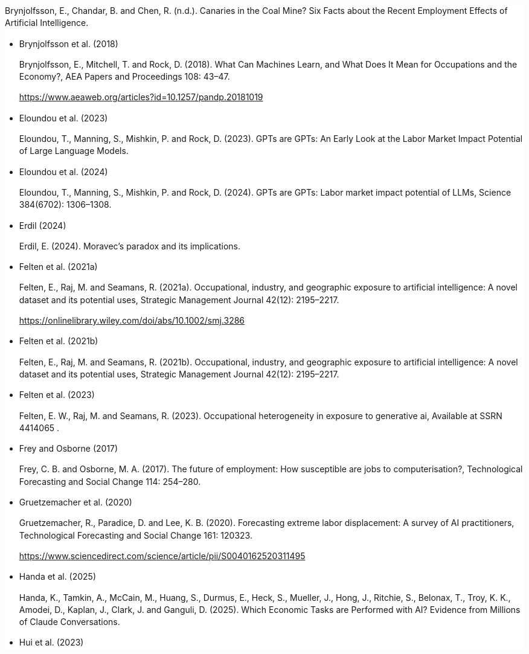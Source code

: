   Brynjolfsson, E., Chandar, B. and Chen, R. (n.d.).
  Canaries in the Coal Mine? Six Facts about the Recent Employment Effects of Artificial Intelligence.
* Brynjolfsson et al. (2018)

  Brynjolfsson, E., Mitchell, T. and Rock, D. (2018).
  What Can Machines Learn, and What Does It Mean for Occupations and the Economy?, AEA Papers and Proceedings 108: 43–47.
    
  <https://www.aeaweb.org/articles?id=10.1257/pandp.20181019>
* Eloundou et al. (2023)

  Eloundou, T., Manning, S., Mishkin, P. and Rock, D. (2023).
  GPTs are GPTs: An Early Look at the Labor Market Impact Potential of Large Language Models.
* Eloundou et al. (2024)

  Eloundou, T., Manning, S., Mishkin, P. and Rock, D. (2024).
  GPTs are GPTs: Labor market impact potential of LLMs, Science 384(6702): 1306–1308.
* Erdil (2024)

  Erdil, E. (2024).
  Moravec’s paradox and its implications.
* Felten et al. (2021a)

  Felten, E., Raj, M. and Seamans, R. (2021a).
  Occupational, industry, and geographic exposure to artificial intelligence: A novel dataset and its potential uses, Strategic Management Journal 42(12): 2195–2217.
    
  <https://onlinelibrary.wiley.com/doi/abs/10.1002/smj.3286>
* Felten et al. (2021b)

  Felten, E., Raj, M. and Seamans, R. (2021b).
  Occupational, industry, and geographic exposure to artificial intelligence: A novel dataset and its potential uses, Strategic Management Journal 42(12): 2195–2217.
* Felten et al. (2023)

  Felten, E. W., Raj, M. and Seamans, R. (2023).
  Occupational heterogeneity in exposure to generative ai, Available at SSRN 4414065 .
* Frey and Osborne (2017)

  Frey, C. B. and Osborne, M. A. (2017).
  The future of employment: How susceptible are jobs to computerisation?, Technological Forecasting and Social Change 114: 254–280.
* Gruetzemacher et al. (2020)

  Gruetzemacher, R., Paradice, D. and Lee, K. B. (2020).
  Forecasting extreme labor displacement: A survey of AI practitioners, Technological Forecasting and Social Change 161: 120323.
    
  <https://www.sciencedirect.com/science/article/pii/S0040162520311495>
* Handa et al. (2025)

  Handa, K., Tamkin, A., McCain, M., Huang, S., Durmus, E., Heck, S., Mueller, J., Hong, J., Ritchie, S., Belonax, T., Troy, K. K., Amodei, D., Kaplan, J., Clark, J. and Ganguli, D. (2025).
  Which Economic Tasks are Performed with AI? Evidence from Millions of Claude Conversations.
* Hui et al. (2023)
